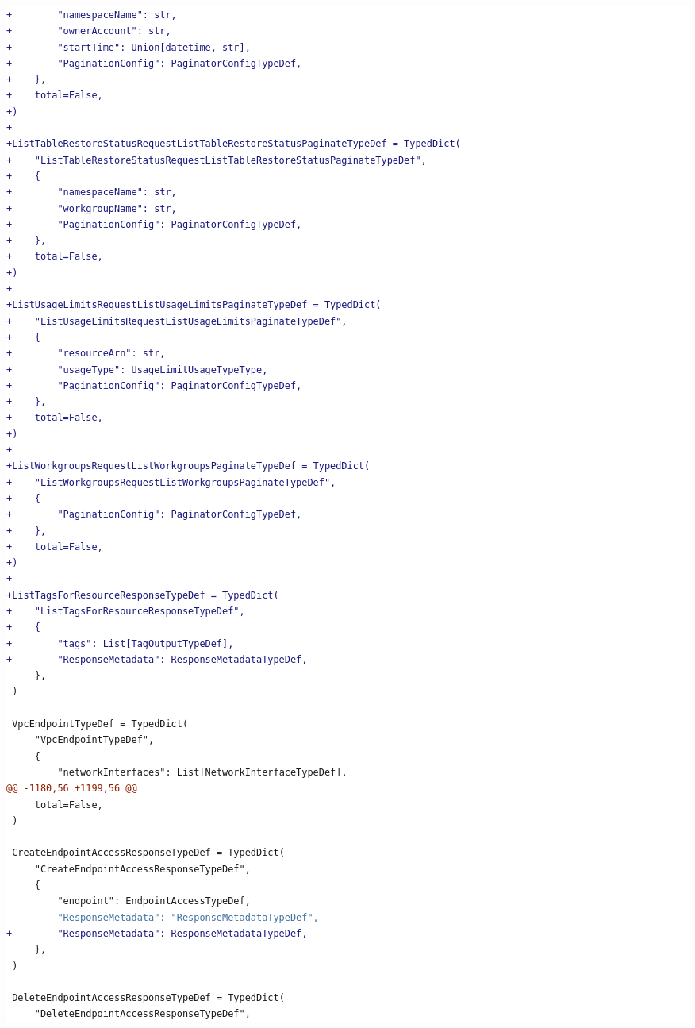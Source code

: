 ```diff
+        "namespaceName": str,
+        "ownerAccount": str,
+        "startTime": Union[datetime, str],
+        "PaginationConfig": PaginatorConfigTypeDef,
+    },
+    total=False,
+)
+
+ListTableRestoreStatusRequestListTableRestoreStatusPaginateTypeDef = TypedDict(
+    "ListTableRestoreStatusRequestListTableRestoreStatusPaginateTypeDef",
+    {
+        "namespaceName": str,
+        "workgroupName": str,
+        "PaginationConfig": PaginatorConfigTypeDef,
+    },
+    total=False,
+)
+
+ListUsageLimitsRequestListUsageLimitsPaginateTypeDef = TypedDict(
+    "ListUsageLimitsRequestListUsageLimitsPaginateTypeDef",
+    {
+        "resourceArn": str,
+        "usageType": UsageLimitUsageTypeType,
+        "PaginationConfig": PaginatorConfigTypeDef,
+    },
+    total=False,
+)
+
+ListWorkgroupsRequestListWorkgroupsPaginateTypeDef = TypedDict(
+    "ListWorkgroupsRequestListWorkgroupsPaginateTypeDef",
+    {
+        "PaginationConfig": PaginatorConfigTypeDef,
+    },
+    total=False,
+)
+
+ListTagsForResourceResponseTypeDef = TypedDict(
+    "ListTagsForResourceResponseTypeDef",
+    {
+        "tags": List[TagOutputTypeDef],
+        "ResponseMetadata": ResponseMetadataTypeDef,
     },
 )
 
 VpcEndpointTypeDef = TypedDict(
     "VpcEndpointTypeDef",
     {
         "networkInterfaces": List[NetworkInterfaceTypeDef],
@@ -1180,56 +1199,56 @@
     total=False,
 )
 
 CreateEndpointAccessResponseTypeDef = TypedDict(
     "CreateEndpointAccessResponseTypeDef",
     {
         "endpoint": EndpointAccessTypeDef,
-        "ResponseMetadata": "ResponseMetadataTypeDef",
+        "ResponseMetadata": ResponseMetadataTypeDef,
     },
 )
 
 DeleteEndpointAccessResponseTypeDef = TypedDict(
     "DeleteEndpointAccessResponseTypeDef",
```